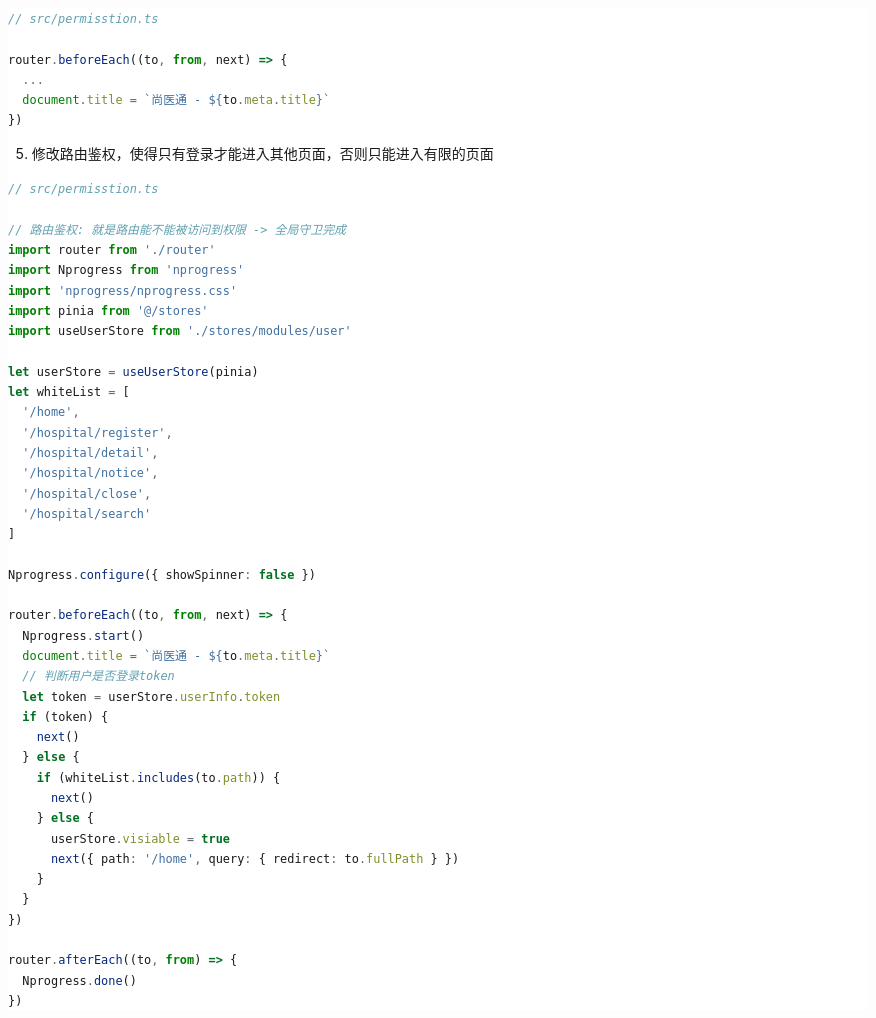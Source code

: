 ```ts
// src/permisstion.ts

router.beforeEach((to, from, next) => {
  ...
  document.title = `尚医通 - ${to.meta.title}`
})
```

5. 修改路由鉴权，使得只有登录才能进入其他页面，否则只能进入有限的页面

```ts
// src/permisstion.ts

// 路由鉴权: 就是路由能不能被访问到权限 -> 全局守卫完成
import router from './router'
import Nprogress from 'nprogress'
import 'nprogress/nprogress.css'
import pinia from '@/stores'
import useUserStore from './stores/modules/user'

let userStore = useUserStore(pinia)
let whiteList = [
  '/home',
  '/hospital/register',
  '/hospital/detail',
  '/hospital/notice',
  '/hospital/close',
  '/hospital/search'
]

Nprogress.configure({ showSpinner: false })

router.beforeEach((to, from, next) => {
  Nprogress.start()
  document.title = `尚医通 - ${to.meta.title}`
  // 判断用户是否登录token
  let token = userStore.userInfo.token
  if (token) {
    next()
  } else {
    if (whiteList.includes(to.path)) {
      next()
    } else {
      userStore.visiable = true
      next({ path: '/home', query: { redirect: to.fullPath } })
    }
  }
})

router.afterEach((to, from) => {
  Nprogress.done()
})
```
